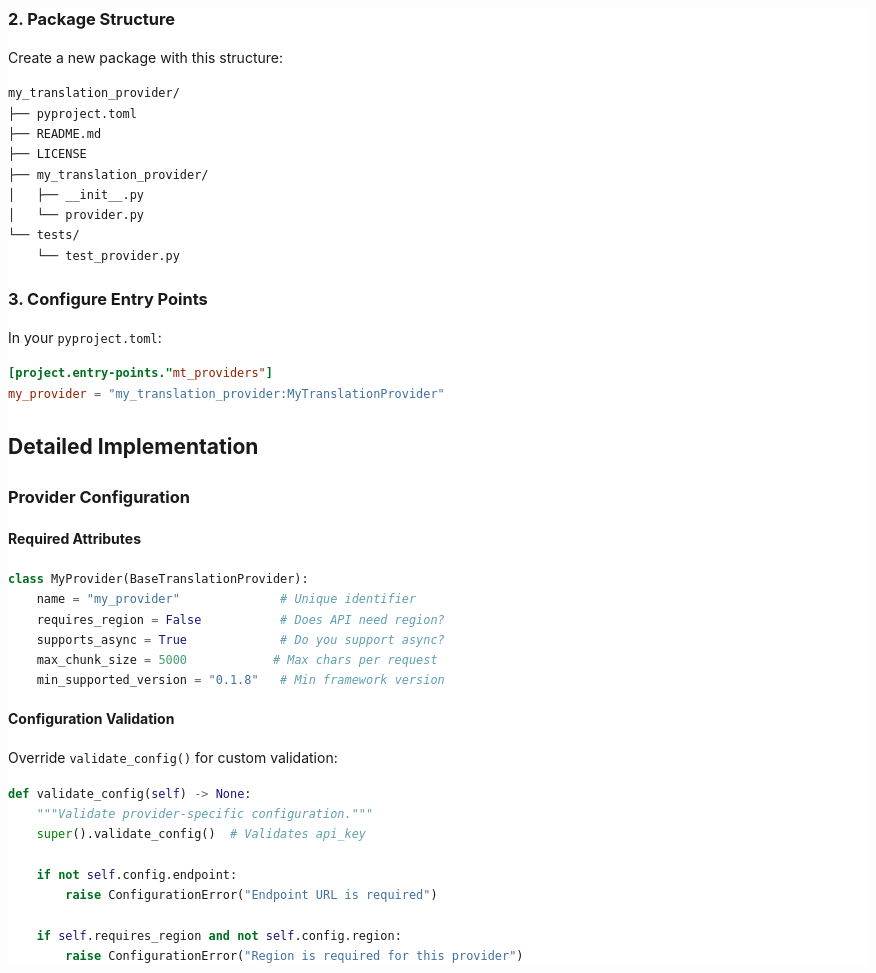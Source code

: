 ### 2. Package Structure

Create a new package with this structure:

```
my_translation_provider/
├── pyproject.toml
├── README.md
├── LICENSE
├── my_translation_provider/
│   ├── __init__.py
│   └── provider.py
└── tests/
    └── test_provider.py
```

### 3. Configure Entry Points

In your `pyproject.toml`:

```toml
[project.entry-points."mt_providers"]
my_provider = "my_translation_provider:MyTranslationProvider"
```

## Detailed Implementation

### Provider Configuration

#### Required Attributes

```python
class MyProvider(BaseTranslationProvider):
    name = "my_provider"              # Unique identifier
    requires_region = False           # Does API need region?
    supports_async = True             # Do you support async?
    max_chunk_size = 5000            # Max chars per request
    min_supported_version = "0.1.8"   # Min framework version
```

#### Configuration Validation

Override `validate_config()` for custom validation:

```python
def validate_config(self) -> None:
    """Validate provider-specific configuration."""
    super().validate_config()  # Validates api_key
    
    if not self.config.endpoint:
        raise ConfigurationError("Endpoint URL is required")
    
    if self.requires_region and not self.config.region:
        raise ConfigurationError("Region is required for this provider")
```
